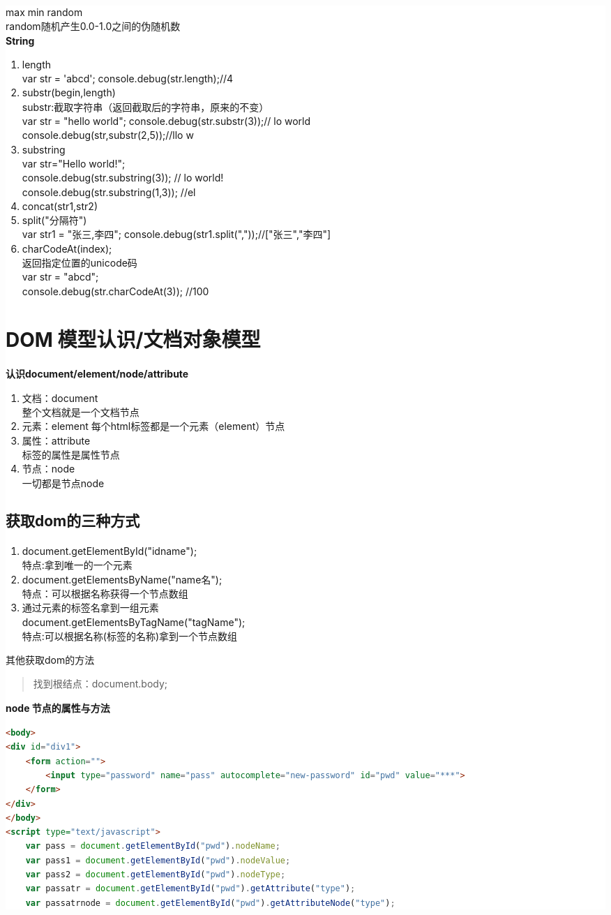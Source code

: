max min random   
random随机产生0.0-1.0之间的伪随机数    
**String**  
1. length   
var str = 'abcd';
console.debug(str.length);//4   
2. substr(begin,length)  
substr:截取字符串（返回截取后的字符串，原来的不变）  
var str = "hello world";
console.debug(str.substr(3));// lo world    
console.debug(str,substr(2,5));//llo w  
3. substring  
var str="Hello world!";     
console.debug(str.substring(3));  // lo world!      
console.debug(str.substring(1,3)); //el     
4. concat(str1,str2)   
5. split("分隔符")     
var str1 = "张三,李四";
console.debug(str1.split(","));//["张三","李四"]  
6. charCodeAt(index);  
返回指定位置的unicode码  
var str = "abcd";  
console.debug(str.charCodeAt(3));   //100   

# DOM 模型认识/文档对象模型  
**认识document/element/node/attribute**  
 1. 文档：document  
 整个文档就是一个文档节点  
 2. 元素：element 
 每个html标签都是一个元素（element）节点  
 3. 属性：attribute   
 标签的属性是属性节点   
 4. 节点：node   
 一切都是节点node  
 
 
 ## **获取dom的三种方式**  
 1. document.getElementById("idname");  
 特点:拿到唯一的一个元素  
 2. document.getElementsByName("name名");  
 特点：可以根据名称获得一个节点数组  
 3. 通过元素的标签名拿到一组元素  
 document.getElementsByTagName("tagName");  
 特点:可以根据名称(标签的名称)拿到一个节点数组    
 
 其他获取dom的方法
 >找到根结点：document.body;  
 
 **node 节点的属性与方法**  
 ```HTML
 <body>
 <div id="div1">
     <form action="">
         <input type="password" name="pass" autocomplete="new-password" id="pwd" value="***">
     </form>
 </div>
 </body>
 <script type="text/javascript">
     var pass = document.getElementById("pwd").nodeName; 
     var pass1 = document.getElementById("pwd").nodeValue;
     var pass2 = document.getElementById("pwd").nodeType;
     var passatr = document.getElementById("pwd").getAttribute("type");
     var passatrnode = document.getElementById("pwd").getAttributeNode("type");
 ```